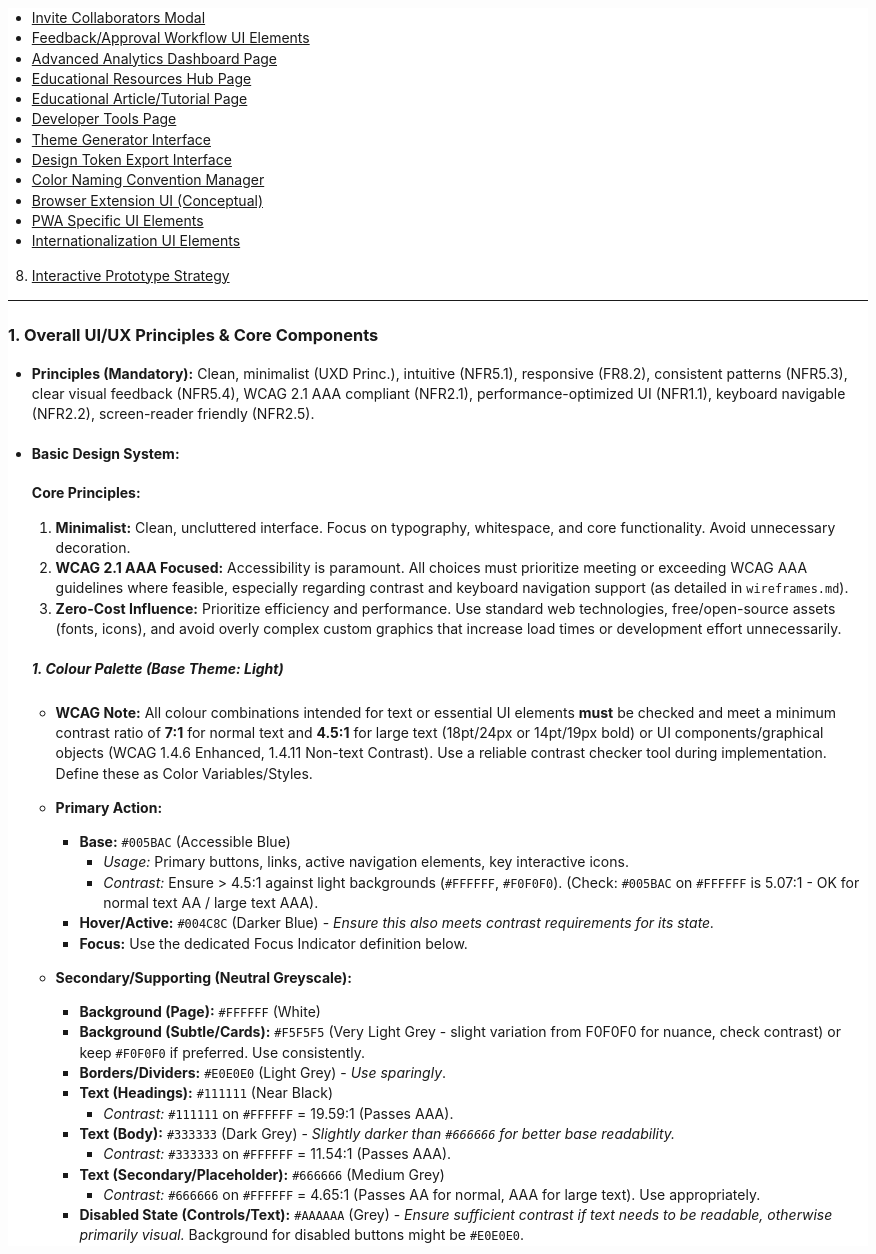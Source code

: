    - [Invite Collaborators Modal](#invite-collaborators-modal)
   - [Feedback/Approval Workflow UI Elements](#feedbackapproval-workflow-ui-elements)
   - [Advanced Analytics Dashboard Page](#advanced-analytics-dashboard-page)
   - [Educational Resources Hub Page](#educational-resources-hub-page)
   - [Educational Article/Tutorial Page](#educational-articletutorial-page)
   - [Developer Tools Page](#developer-tools-page)
   - [Theme Generator Interface](#theme-generator-interface)
   - [Design Token Export Interface](#design-token-export-interface)
   - [Color Naming Convention Manager](#color-naming-convention-manager)
   - [Browser Extension UI (Conceptual)](#browser-extension-ui-conceptual)
   - [PWA Specific UI Elements](#pwa-specific-ui-elements)
   - [Internationalization UI Elements](#internationalization-ui-elements)
8. [Interactive Prototype Strategy](#interactive-prototype-strategy)

---

### 1. Overall UI/UX Principles & Core Components

- **Principles (Mandatory):** Clean, minimalist (UXD Princ.), intuitive (NFR5.1), responsive (FR8.2), consistent patterns (NFR5.3), clear visual feedback (NFR5.4), WCAG 2.1 AAA compliant (NFR2.1), performance-optimized UI (NFR1.1), keyboard navigable (NFR2.2), screen-reader friendly (NFR2.5).
- #### **Basic Design System:**

  **Core Principles:**

  1. **Minimalist:** Clean, uncluttered interface. Focus on typography, whitespace, and core functionality. Avoid unnecessary decoration.
  2. **WCAG 2.1 AAA Focused:** Accessibility is paramount. All choices must prioritize meeting or exceeding WCAG AAA guidelines where feasible, especially regarding contrast and keyboard navigation support (as detailed in `wireframes.md`).
  3. **Zero-Cost Influence:** Prioritize efficiency and performance. Use standard web technologies, free/open-source assets (fonts, icons), and avoid overly complex custom graphics that increase load times or development effort unnecessarily.

  ##### **1. Colour Palette (Base Theme: Light)**

  - **WCAG Note:** All colour combinations intended for text or essential UI elements **must** be checked and meet a minimum contrast ratio of **7:1** for normal text and **4.5:1** for large text (18pt/24px or 14pt/19px bold) or UI components/graphical objects (WCAG 1.4.6 Enhanced, 1.4.11 Non-text Contrast). Use a reliable contrast checker tool during implementation. Define these as Color Variables/Styles.
  - **Primary Action:**

    - **Base:** `#005BAC` (Accessible Blue)
      - _Usage:_ Primary buttons, links, active navigation elements, key interactive icons.
      - _Contrast:_ Ensure > 4.5:1 against light backgrounds (`#FFFFFF`, `#F0F0F0`). (Check: `#005BAC` on `#FFFFFF` is 5.07:1 - OK for normal text AA / large text AAA).
    - **Hover/Active:** `#004C8C` (Darker Blue) - _Ensure this also meets contrast requirements for its state._
    - **Focus:** Use the dedicated Focus Indicator definition below.

  - **Secondary/Supporting (Neutral Greyscale):**

    - **Background (Page):** `#FFFFFF` (White)
    - **Background (Subtle/Cards):** `#F5F5F5` (Very Light Grey - slight variation from F0F0F0 for nuance, check contrast) or keep `#F0F0F0` if preferred. Use consistently.
    - **Borders/Dividers:** `#E0E0E0` (Light Grey) - _Use sparingly_.
    - **Text (Headings):** `#111111` (Near Black)
      - _Contrast:_ `#111111` on `#FFFFFF` = 19.59:1 (Passes AAA).
    - **Text (Body):** `#333333` (Dark Grey) - _Slightly darker than `#666666` for better base readability._
      - _Contrast:_ `#333333` on `#FFFFFF` = 11.54:1 (Passes AAA).
    - **Text (Secondary/Placeholder):** `#666666` (Medium Grey)
      - _Contrast:_ `#666666` on `#FFFFFF` = 4.65:1 (Passes AA for normal, AAA for large text). Use appropriately.
    - **Disabled State (Controls/Text):** `#AAAAAA` (Grey) - _Ensure sufficient contrast if text needs to be readable, otherwise primarily visual._ Background for disabled buttons might be `#E0E0E0`.